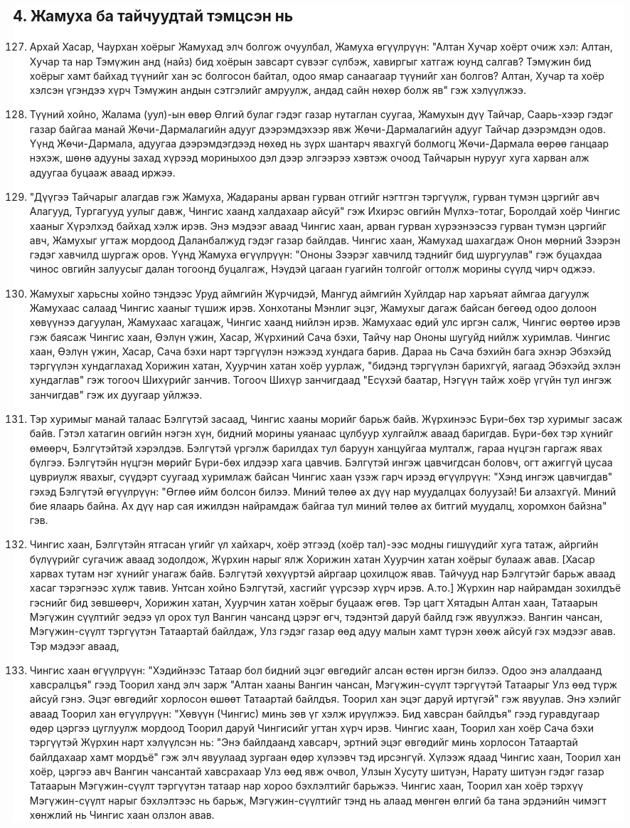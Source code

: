 ## 4. Жамуха ба тайчуудтай тэмцсэн нь

127. Архай Хасар, Чаурхан хоёрыг Жамухад элч болгож очуулбал, Жамуха өгүүлрүүн: "Алтан Хучар хоёрт очиж хэл: Алтан, Хучар та нар Тэмүжин анд (найз) бид хоёрын завсарт сүвээг сүлбэж, хавиргыг хатгаж юунд салгав? Тэмүжин бид хоёрыг хамт байхад түүнийг хан эс болгосон байтал, одоо ямар санаагаар түүнийг хан болгов? Алтан, Хучар та хоёр хэлсэн үгэндээ хүрч Тэмүжин андын сэтгэлийг амруулж, андад сайн нөхөр болж яв" гэж хэлүүлжээ.

128. Түүний хойно, Жалама (уул)-ын өвөр Өлгий булаг гэдэг газар нутаглан суугаа, Жамухын дүү Тайчар, Саарь-хээр гэдэг газар байгаа манай Жөчи-Дармалагийн адууг дээрэмдэхээр явж Жөчи-Дармалагийн адууг Тайчар дээрэмдэн одов. Үүнд Жөчи-Дармала, адуугаа дээрэмдэгдээд нөхөд нь зүрх шантарч явахгүй болмогц Жөчи-Дармала өөрөө ганцаар нэхэж, шөнө адууны захад хүрээд мориныхоо дэл дээр элгээрээ хэвтэж очоод Тайчарын нурууг хуга харван алж адуугаа буцааж аваад иржээ.

129. "Дүүгээ Тайчарыг алагдав гэж Жамуха, Жадараны арван гурван отгийг нэгтгэн тэргүүлж, гурван түмэн цэргийг авч Алагууд, Тургагууд уулыг давж, Чингис хаанд халдахаар айсуй" гэж Ихирэс овгийн Мүлхэ-тотаг, Боролдай хоёр Чингис хааныг Хүрэлхэд байхад хэлж ирэв. Энэ мэдээг аваад Чингис хаан, арван гурван хүрээнээсээ гурван түмэн цэргийг авч, Жамухыг угтаж мордоод Даланбалжуд гэдэг газар байлдав. Чингис хаан, Жамухад шахагдаж Онон мөрний Зээрэн гэдэг хавчилд шургаж оров. Үүнд Жамуха өгүүлрүүн: "Ононы Зээрэг хавчилд тэднийг бид шургуулав" гэж буцахдаа чинос овгийн залуусыг далан тогоонд буцалгаж, Нэүдэй цагаан гуагийн толгойг огтолж морины сүүлд чирч оджээ.

130. Жамухыг харьсны хойно тэндээс Уруд аймгийн Жүрчидэй, Мангуд аймгийн Хуйлдар нар харъяат аймгаа дагуулж Жамухаас салаад Чингис хааныг түшиж ирэв. Хонхотаны Мэнлиг эцэг, Жамухыг дагаж байсан бөгөөд одоо долоон хөвүүнээ дагуулан, Жамухаас хагацаж, Чингис хаанд нийлэн ирэв. Жамухаас өдий улс иргэн салж, Чингис өөртөө ирэв гэж баясаж Чингис хаан, Өэлүн үжин, Хасар, Жүрхиний Сача бэхи, Тайчу нар Ононы шугуйд нийлж хуримлав. Чингис хаан, Өэлүн үжин, Хасар, Сача бэхи нарт тэргүүлэн нэжээд хундага барив. Дараа нь Сача бэхийн бага эхнэр Эбэхэйд тэргүүлэн хундаглахад Хорижин хатан, Хуурчин хатан хоёр уурлаж, "бидэнд тэргүүлэн барихгүй, яагаад Эбэхэйд эхлэн хундаглав" гэж тогооч Шихүрийг занчив. Тогооч Шихүр занчигдаад "Есүхэй баатар, Нэгүүн тайж хоёр үгүйн тул ингэж занчигдав" гэж их дуугаар уйлжээ.

131. Тэр хуримыг манай талаас Бэлгүтэй засаад, Чингис хааны морийг барьж байв. Жүрхинээс Бүри-бөх тэр хуримыг засаж байв. Гэтэл хатагин овгийн нэгэн хүн, бидний морины уяанаас цулбуур хулгайлж аваад баригдав. Бүри-бөх тэр хүнийг өмөөрч, Бэлгүтэйтэй хэрэлдэв. Бэлгүтэй үргэлж барилдах тул баруун ханцуйгаа мулталж, гараа нүцгэн гаргаж явах бүлгээ. Бэлгүтэйн нүцгэн мөрийг Бүри-бөх илдээр хага цавчив. Бэлгүтэй ингэж цавчигдсан боловч, огт ажиггүй цусаа цувриулж явахыг, сүүдэрт суугаад хуримлаж байсан Чингис хаан үзэж гарч ирээд өгүүлрүүн: "Хэнд ингэж цавчигдав" гэхэд Бэлгүтэй өгүүлрүүн: "Өглөө ийм болсон билээ. Миний төлөө ах дүү нар муудалцах болуузай! Би алзахгүй. Миний бие ялаарь байна. Ах дүү нар сая ижилдэн найрамдаж байгаа тул миний төлөө ах битгий муудалц, хоромхон байзна" гэв.

132. Чингис хаан, Бэлгүтэйн ятгасан үгийг үл хайхарч, хоёр этгээд (хоёр тал)-ээс модны гишүүдийг хуга татаж, айргийн бүлүүрийг сугачиж аваад зодолдож, Жүрхин нарыг ялж Хорижин хатан Хуурчин хатан хоёрыг булааж авав. [Хасар харвах тутам нэг хүнийг унагаж байв. Бэлгүтэй хөхүүртэй айргаар цохилцож явав. Тайчууд нар Бэлгүтэйг барьж аваад хасаг тэрэгнээс хүлж тавив. Унтсан хойно Бэлгүтэй, хасгийг үүрсээр хүрч ирэв. А.то.] Жүрхин нар найрамдан зохилдъё гэснийг бид зөвшөөрч, Хорижин хатан, Хуурчин хатан хоёрыг буцааж өгөв. Тэр цагт Хятадын Алтан хаан, Татаарын Мэгүжин сүүлтийг эедээ үл орох тул Вангин чансанд цэрэг өгч, тэдэнтэй даруй байлд гэж явуулжээ. Вангин чансан, Мэгүжин-сүүлт тэргүүтэн Татаартай байлдаж, Улз гэдэг газар өөд адуу малын хамт түрэн хөөж айсуй гэх мэдээг авав. Тэр мэдээг аваад,

133. Чингис хаан өгүүлрүүн: "Хэдийнээс Татаар бол бидний эцэг өвгөдийг алсан өстөн иргэн билээ. Одоо энэ алалдаанд хавсралцъя" гээд Тоорил ханд элч зарж "Алтан хааны Вангин чансан, Мэгүжин-сүүлт тэргүүтэй Татаарыг Улз өөд түрж айсуй гэнэ. Эцэг өвгөдийг хорлосон өшөөт Татаартай байлдъя. Тоорил хан эцэг даруй иртүгэй" гэж явуулав. Энэ хэлийг аваад Тоорил хан өгүүлрүүн: "Хөвүүн (Чингис) минь зөв үг хэлж ирүүлжээ. Бид хавсран байлдъя" гээд гуравдугаар өдөр цэргээ цуглуулж мордоод Тоорил даруй Чингисийг угтан хүрч ирэв. Чингис хаан, Тоорил хан хоёр Сача бэхи тэргүүтэй Жүрхин нарт хэлүүлсэн нь: "Энэ байлдаанд хавсарч, эртний эцэг өвгөдийг минь хорлосон Татаартай байлдахаар хамт мордъё" гэж элч явуулаад зургаан өдөр хүлээвч тэд ирсэнгүй. Хүлээж ядаад Чингис хаан, Тоорил хан хоёр, цэргээ авч Вангин чансантай хавсрахаар Улз өөд явж очвол, Улзын Хусуту шитүэн, Нарату шитүэн гэдэг газар Татаарын Мэгүжин-сүүлт тэргүүтэн татаар нар хороо бэхлэлтийг барьжээ. Чингис хаан, Тоорил хан хоёр тэрхүү Мэгүжин-сүүлт нарыг бэхлэлтээс нь барьж, Мэгүжин-сүүлтийг тэнд нь алаад мөнгөн өлгий ба тана эрдэнийн чимэгт хөнжлий нь Чингис хаан олзлон авав.

